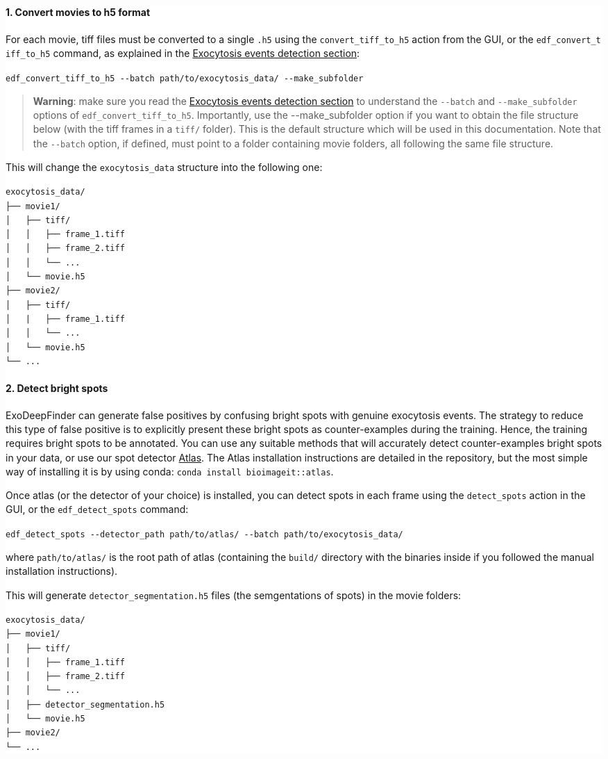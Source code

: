 #### 1. Convert movies to h5 format

For each movie, tiff files must be converted to a single `.h5` using the `convert_tiff_to_h5` action from the GUI, or the `edf_convert_tiff_to_h5` command, as explained in the [Exocytosis events detection section](#Exocytosis-events-detection):

`edf_convert_tiff_to_h5 --batch path/to/exocytosis_data/ --make_subfolder`

> **Warning**: make sure you read the [Exocytosis events detection section](#Exocytosis-events-detection) to understand the `--batch` and `--make_subfolder` options of `edf_convert_tiff_to_h5`. Importantly, use the --make_subfolder option if you want to obtain the file structure below (with the tiff frames in a `tiff/` folder). This is the default structure which will be used in this documentation. Note that the `--batch` option, if defined, must point to a folder containing movie folders, all following the same file structure. 

This will change the `exocytosis_data` structure into the following one:

```
exocytosis_data/
├── movie1/
│   ├── tiff/
│   │   ├── frame_1.tiff
│   │   ├── frame_2.tiff
│   │   └── ...
│   └── movie.h5
├── movie2/
│   ├── tiff/
│   |   ├── frame_1.tiff
│   │   └── ...
│   └── movie.h5
└── ...
```

#### 2. Detect bright spots

ExoDeepFinder can generate false positives by confusing bright spots with genuine exocytosis events. The strategy to reduce this type of false positive is to explicitly present these bright spots as counter-examples during the training. Hence,  the training requires bright spots to be annotated. You can use any suitable methods that will accurately detect counter-examples bright spots in your data, or use our spot detector [Atlas](https://gitlab.inria.fr/serpico/atlas). The Atlas installation instructions are detailed in the repository, but the most simple way of installing it is by using conda: `conda install bioimageit::atlas`.

Once atlas (or the detector of your choice) is installed, you can detect spots in each frame using the `detect_spots` action in the GUI, or the `edf_detect_spots` command:

`edf_detect_spots --detector_path path/to/atlas/ --batch path/to/exocytosis_data/`

where `path/to/atlas/` is the root path of atlas (containing the `build/` directory with the binaries inside if you followed the manual installation instructions).

This will generate `detector_segmentation.h5` files (the semgentations of spots) in the movie folders:

```
exocytosis_data/
├── movie1/
│   ├── tiff/
│   │   ├── frame_1.tiff
│   │   ├── frame_2.tiff
│   │   └── ...
│   ├── detector_segmentation.h5
│   └── movie.h5
├── movie2/
└── ...
```
